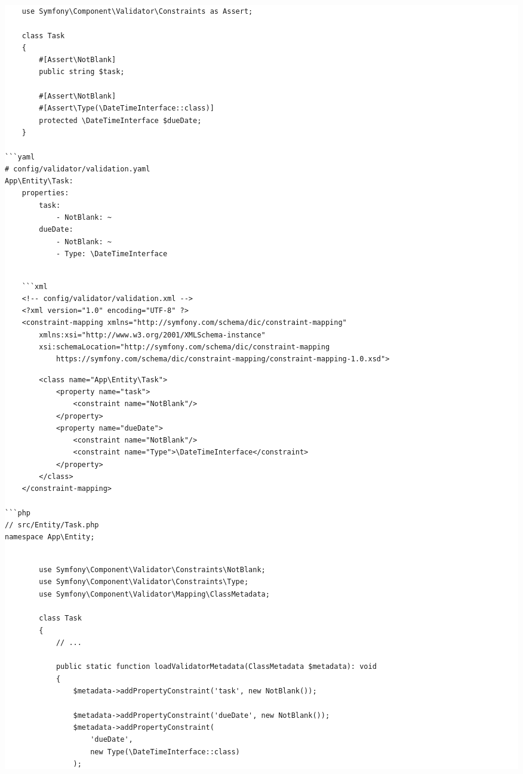        use Symfony\Component\Validator\Constraints as Assert;

        class Task
        {
            #[Assert\NotBlank]
            public string $task;

            #[Assert\NotBlank]
            #[Assert\Type(\DateTimeInterface::class)]
            protected \DateTimeInterface $dueDate;
        }

    ```yaml
    # config/validator/validation.yaml
    App\Entity\Task:
        properties:
            task:
                - NotBlank: ~
            dueDate:
                - NotBlank: ~
                - Type: \DateTimeInterface
```

    ```xml
    <!-- config/validator/validation.xml -->
    <?xml version="1.0" encoding="UTF-8" ?>
    <constraint-mapping xmlns="http://symfony.com/schema/dic/constraint-mapping"
        xmlns:xsi="http://www.w3.org/2001/XMLSchema-instance"
        xsi:schemaLocation="http://symfony.com/schema/dic/constraint-mapping
            https://symfony.com/schema/dic/constraint-mapping/constraint-mapping-1.0.xsd">
```

            <class name="App\Entity\Task">
                <property name="task">
                    <constraint name="NotBlank"/>
                </property>
                <property name="dueDate">
                    <constraint name="NotBlank"/>
                    <constraint name="Type">\DateTimeInterface</constraint>
                </property>
            </class>
        </constraint-mapping>

    ```php
    // src/Entity/Task.php
    namespace App\Entity;
```

        use Symfony\Component\Validator\Constraints\NotBlank;
        use Symfony\Component\Validator\Constraints\Type;
        use Symfony\Component\Validator\Mapping\ClassMetadata;

        class Task
        {
            // ...

            public static function loadValidatorMetadata(ClassMetadata $metadata): void
            {
                $metadata->addPropertyConstraint('task', new NotBlank());

                $metadata->addPropertyConstraint('dueDate', new NotBlank());
                $metadata->addPropertyConstraint(
                    'dueDate',
                    new Type(\DateTimeInterface::class)
                );
```